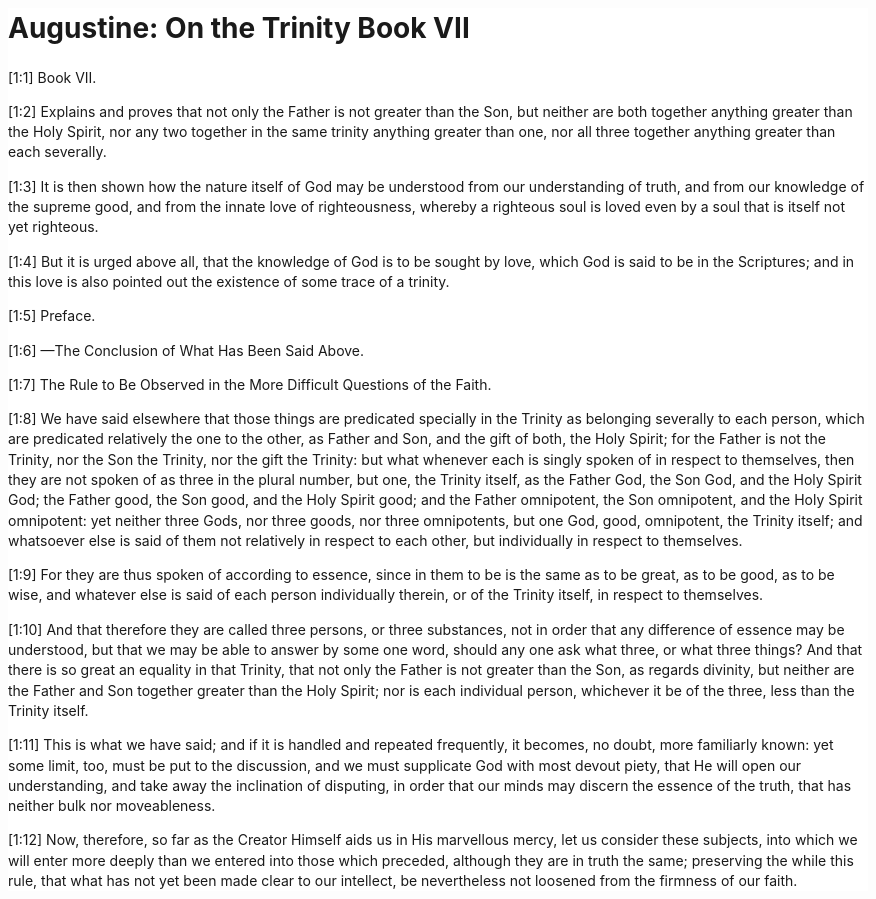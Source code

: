 # Augustine: On the Trinity Book VII

[1:1] Book VII.

[1:2] Explains and proves that not only the Father is not greater than the Son, but neither are both together anything greater than the Holy Spirit, nor any two together in the same trinity anything greater than one, nor all three together anything greater than each severally.

[1:3] It is then shown how the nature itself of God may be understood from our understanding of truth, and from our knowledge of the supreme good, and from the innate love of righteousness, whereby a righteous soul is loved even by a soul that is itself not yet righteous.

[1:4] But it is urged above all, that the knowledge of God is to be sought by love, which God is said to be in the Scriptures; and in this love is also pointed out the existence of some trace of a trinity.

[1:5] Preface.

[1:6] —The Conclusion of What Has Been Said Above.

[1:7] The Rule to Be Observed in the More Difficult Questions of the Faith.

[1:8] We have said elsewhere that those things are predicated specially in the Trinity as belonging severally to each person, which are predicated relatively the one to the other, as Father and Son, and the gift of both, the Holy Spirit; for the Father is not the Trinity, nor the Son the Trinity, nor the gift the Trinity: but what whenever each is singly spoken of in respect to themselves, then they are not spoken of as three in the plural number, but one, the Trinity itself, as the Father God, the Son God, and the Holy Spirit God; the Father good, the Son good, and the Holy Spirit good; and the Father omnipotent, the Son omnipotent, and the Holy Spirit omnipotent: yet neither three Gods, nor three goods, nor three omnipotents, but one God, good, omnipotent, the Trinity itself; and whatsoever else is said of them not relatively in respect to each other, but individually in respect to themselves.

[1:9] For they are thus spoken of according to essence, since in them to be is the same as to be great, as to be good, as to be wise, and whatever else is said of each person individually therein, or of the Trinity itself, in respect to themselves.

[1:10] And that therefore they are called three persons, or three substances, not in order that any difference of essence may be understood, but that we may be able to answer by some one word, should any one ask what three, or what three things? And that there is so great an equality in that Trinity, that not only the Father is not greater than the Son, as regards divinity, but neither are the Father and Son together greater than the Holy Spirit; nor is each individual person, whichever it be of the three, less than the Trinity itself.

[1:11] This is what we have said; and if it is handled and repeated frequently, it becomes, no doubt, more familiarly known: yet some limit, too, must be put to the discussion, and we must supplicate God with most devout piety, that He will open our understanding, and take away the inclination of disputing, in order that our minds may discern the essence of the truth, that has neither bulk nor moveableness.

[1:12] Now, therefore, so far as the Creator Himself aids us in His marvellous mercy, let us consider these subjects, into which we will enter more deeply than we entered into those which preceded, although they are in truth the same; preserving the while this rule, that what has not yet been made clear to our intellect, be nevertheless not loosened from the firmness of our faith.
